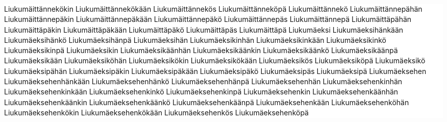 Liukumäittännekökin
Liukumäittännekökään
Liukumäittännekös
Liukumäittänneköpä
Liukumäittännekö
Liukumäittännepähän
Liukumäittännepäkin
Liukumäittännepäkään
Liukumäittännepäkö
Liukumäittännepäs
Liukumäittännepä
Liukumäittäpähän
Liukumäittäpäkin
Liukumäittäpäkään
Liukumäittäpäkö
Liukumäittäpäs
Liukumäittäpä
Liukumäeksi
Liukumäeksihänkään
Liukumäeksihänkö
Liukumäeksihänpä
Liukumäeksihän
Liukumäeksikinhän
Liukumäeksikinkään
Liukumäeksikinkö
Liukumäeksikinpä
Liukumäeksikin
Liukumäeksikäänhän
Liukumäeksikäänkin
Liukumäeksikäänkö
Liukumäeksikäänpä
Liukumäeksikään
Liukumäeksiköhän
Liukumäeksikökin
Liukumäeksikökään
Liukumäeksikös
Liukumäeksiköpä
Liukumäeksikö
Liukumäeksipähän
Liukumäeksipäkin
Liukumäeksipäkään
Liukumäeksipäkö
Liukumäeksipäs
Liukumäeksipä
Liukumäeksehen
Liukumäeksehenhänkään
Liukumäeksehenhänkö
Liukumäeksehenhänpä
Liukumäeksehenhän
Liukumäeksehenkinhän
Liukumäeksehenkinkään
Liukumäeksehenkinkö
Liukumäeksehenkinpä
Liukumäeksehenkin
Liukumäeksehenkäänhän
Liukumäeksehenkäänkin
Liukumäeksehenkäänkö
Liukumäeksehenkäänpä
Liukumäeksehenkään
Liukumäeksehenköhän
Liukumäeksehenkökin
Liukumäeksehenkökään
Liukumäeksehenkös
Liukumäeksehenköpä
